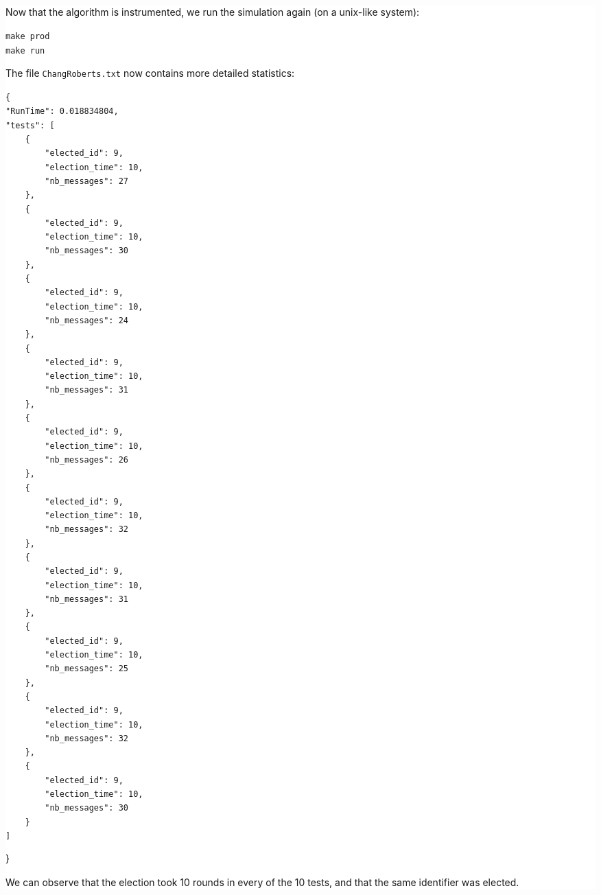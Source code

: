 Now that the algorithm is instrumented, we run the simulation again (on a unix-like system):

	make prod
	make run
	
The file ``ChangRoberts.txt`` now contains more detailed statistics:
 
 	{
    "RunTime": 0.018834804,
    "tests": [
        {
            "elected_id": 9,
            "election_time": 10,
            "nb_messages": 27
        },
        {
            "elected_id": 9,
            "election_time": 10,
            "nb_messages": 30
        },
        {
            "elected_id": 9,
            "election_time": 10,
            "nb_messages": 24
        },
        {
            "elected_id": 9,
            "election_time": 10,
            "nb_messages": 31
        },
        {
            "elected_id": 9,
            "election_time": 10,
            "nb_messages": 26
        },
        {
            "elected_id": 9,
            "election_time": 10,
            "nb_messages": 32
        },
        {
            "elected_id": 9,
            "election_time": 10,
            "nb_messages": 31
        },
        {
            "elected_id": 9,
            "election_time": 10,
            "nb_messages": 25
        },
        {
            "elected_id": 9,
            "election_time": 10,
            "nb_messages": 32
        },
        {
            "elected_id": 9,
            "election_time": 10,
            "nb_messages": 30
        }
    ]
}

		
We can observe that the election took 10 rounds in every of the 10 tests, and that the same identifier was elected.
